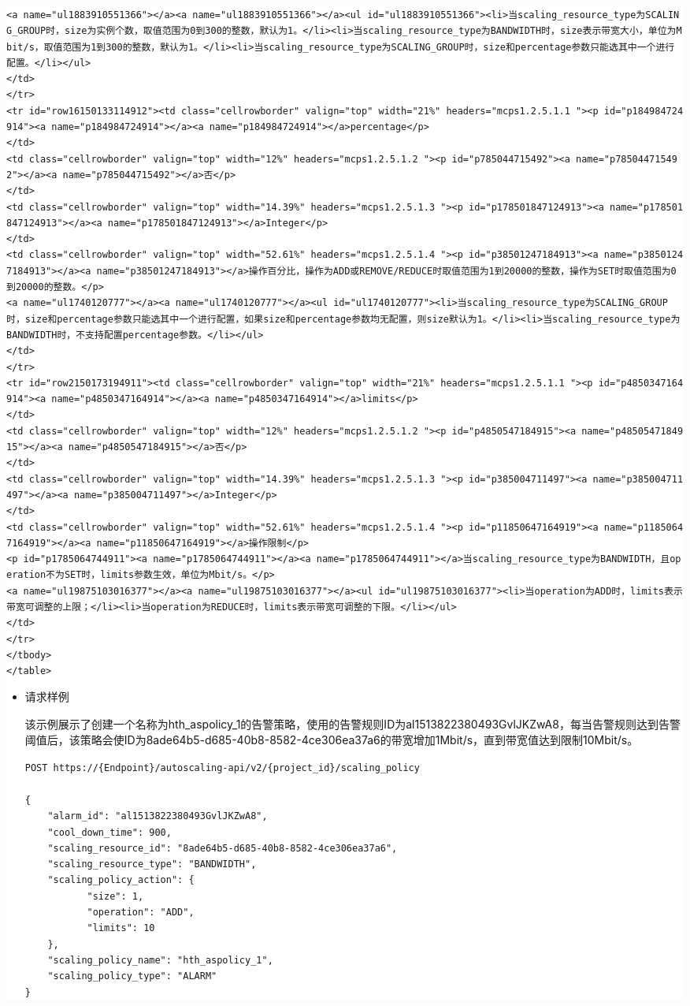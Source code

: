     <a name="ul1883910551366"></a><a name="ul1883910551366"></a><ul id="ul1883910551366"><li>当scaling_resource_type为SCALING_GROUP时，size为实例个数，取值范围为0到300的整数，默认为1。</li><li>当scaling_resource_type为BANDWIDTH时，size表示带宽大小，单位为Mbit/s，取值范围为1到300的整数，默认为1。</li><li>当scaling_resource_type为SCALING_GROUP时，size和percentage参数只能选其中一个进行配置。</li></ul>
    </td>
    </tr>
    <tr id="row16150133114912"><td class="cellrowborder" valign="top" width="21%" headers="mcps1.2.5.1.1 "><p id="p184984724914"><a name="p184984724914"></a><a name="p184984724914"></a>percentage</p>
    </td>
    <td class="cellrowborder" valign="top" width="12%" headers="mcps1.2.5.1.2 "><p id="p785044715492"><a name="p785044715492"></a><a name="p785044715492"></a>否</p>
    </td>
    <td class="cellrowborder" valign="top" width="14.39%" headers="mcps1.2.5.1.3 "><p id="p178501847124913"><a name="p178501847124913"></a><a name="p178501847124913"></a>Integer</p>
    </td>
    <td class="cellrowborder" valign="top" width="52.61%" headers="mcps1.2.5.1.4 "><p id="p38501247184913"><a name="p38501247184913"></a><a name="p38501247184913"></a>操作百分比，操作为ADD或REMOVE/REDUCE时取值范围为1到20000的整数，操作为SET时取值范围为0到20000的整数。</p>
    <a name="ul1740120777"></a><a name="ul1740120777"></a><ul id="ul1740120777"><li>当scaling_resource_type为SCALING_GROUP时，size和percentage参数只能选其中一个进行配置，如果size和percentage参数均无配置，则size默认为1。</li><li>当scaling_resource_type为BANDWIDTH时，不支持配置percentage参数。</li></ul>
    </td>
    </tr>
    <tr id="row2150173194911"><td class="cellrowborder" valign="top" width="21%" headers="mcps1.2.5.1.1 "><p id="p4850347164914"><a name="p4850347164914"></a><a name="p4850347164914"></a>limits</p>
    </td>
    <td class="cellrowborder" valign="top" width="12%" headers="mcps1.2.5.1.2 "><p id="p4850547184915"><a name="p4850547184915"></a><a name="p4850547184915"></a>否</p>
    </td>
    <td class="cellrowborder" valign="top" width="14.39%" headers="mcps1.2.5.1.3 "><p id="p385004711497"><a name="p385004711497"></a><a name="p385004711497"></a>Integer</p>
    </td>
    <td class="cellrowborder" valign="top" width="52.61%" headers="mcps1.2.5.1.4 "><p id="p11850647164919"><a name="p11850647164919"></a><a name="p11850647164919"></a>操作限制</p>
    <p id="p1785064744911"><a name="p1785064744911"></a><a name="p1785064744911"></a>当scaling_resource_type为BANDWIDTH，且operation不为SET时，limits参数生效，单位为Mbit/s。</p>
    <a name="ul19875103016377"></a><a name="ul19875103016377"></a><ul id="ul19875103016377"><li>当operation为ADD时，limits表示带宽可调整的上限；</li><li>当operation为REDUCE时，limits表示带宽可调整的下限。</li></ul>
    </td>
    </tr>
    </tbody>
    </table>


-   请求样例

    该示例展示了创建一个名称为hth\_aspolicy\_1的告警策略，使用的告警规则ID为al1513822380493GvlJKZwA8，每当告警规则达到告警阈值后，该策略会使ID为8ade64b5-d685-40b8-8582-4ce306ea37a6的带宽增加1Mbit/s，直到带宽值达到限制10Mbit/s。

    ```
    POST https://{Endpoint}/autoscaling-api/v2/{project_id}/scaling_policy
    
    { 
        "alarm_id": "al1513822380493GvlJKZwA8",
        "cool_down_time": 900,
        "scaling_resource_id": "8ade64b5-d685-40b8-8582-4ce306ea37a6",
        "scaling_resource_type": "BANDWIDTH",
        "scaling_policy_action": {
               "size": 1,
               "operation": "ADD",
               "limits": 10
        },
        "scaling_policy_name": "hth_aspolicy_1",
        "scaling_policy_type": "ALARM"
    }
    ```